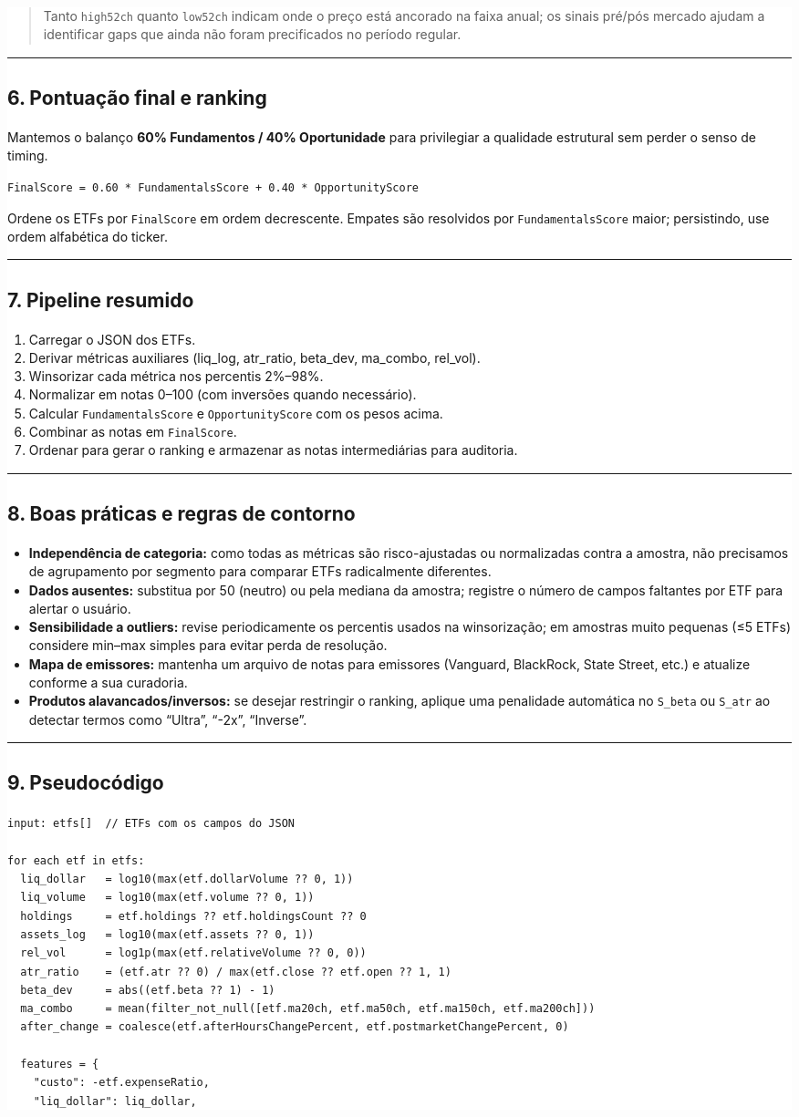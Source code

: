 > Tanto `high52ch` quanto `low52ch` indicam onde o preço está ancorado na faixa anual; os sinais pré/pós mercado ajudam a identificar gaps que ainda não foram precificados no período regular.

---

## 6. Pontuação final e ranking

Mantemos o balanço **60% Fundamentos / 40% Oportunidade** para privilegiar a qualidade estrutural sem perder o senso de timing.

```
FinalScore = 0.60 * FundamentalsScore + 0.40 * OpportunityScore
```

Ordene os ETFs por `FinalScore` em ordem decrescente. Empates são resolvidos por `FundamentalsScore` maior; persistindo, use ordem alfabética do ticker.

---

## 7. Pipeline resumido

1. Carregar o JSON dos ETFs.
2. Derivar métricas auxiliares (liq_log, atr_ratio, beta_dev, ma_combo, rel_vol).
3. Winsorizar cada métrica nos percentis 2%–98%.
4. Normalizar em notas 0–100 (com inversões quando necessário).
5. Calcular `FundamentalsScore` e `OpportunityScore` com os pesos acima.
6. Combinar as notas em `FinalScore`.
7. Ordenar para gerar o ranking e armazenar as notas intermediárias para auditoria.

---

## 8. Boas práticas e regras de contorno

- **Independência de categoria:** como todas as métricas são risco-ajustadas ou normalizadas contra a amostra, não precisamos de agrupamento por segmento para comparar ETFs radicalmente diferentes.
- **Dados ausentes:** substitua por 50 (neutro) ou pela mediana da amostra; registre o número de campos faltantes por ETF para alertar o usuário.
- **Sensibilidade a outliers:** revise periodicamente os percentis usados na winsorização; em amostras muito pequenas (≤5 ETFs) considere min–max simples para evitar perda de resolução.
- **Mapa de emissores:** mantenha um arquivo de notas para emissores (Vanguard, BlackRock, State Street, etc.) e atualize conforme a sua curadoria.
- **Produtos alavancados/inversos:** se desejar restringir o ranking, aplique uma penalidade automática no `S_beta` ou `S_atr` ao detectar termos como “Ultra”, “-2x”, “Inverse”.

---

## 9. Pseudocódigo

```pseudo
input: etfs[]  // ETFs com os campos do JSON

for each etf in etfs:
  liq_dollar   = log10(max(etf.dollarVolume ?? 0, 1))
  liq_volume   = log10(max(etf.volume ?? 0, 1))
  holdings     = etf.holdings ?? etf.holdingsCount ?? 0
  assets_log   = log10(max(etf.assets ?? 0, 1))
  rel_vol      = log1p(max(etf.relativeVolume ?? 0, 0))
  atr_ratio    = (etf.atr ?? 0) / max(etf.close ?? etf.open ?? 1, 1)
  beta_dev     = abs((etf.beta ?? 1) - 1)
  ma_combo     = mean(filter_not_null([etf.ma20ch, etf.ma50ch, etf.ma150ch, etf.ma200ch]))
  after_change = coalesce(etf.afterHoursChangePercent, etf.postmarketChangePercent, 0)

  features = {
    "custo": -etf.expenseRatio,
    "liq_dollar": liq_dollar,
```